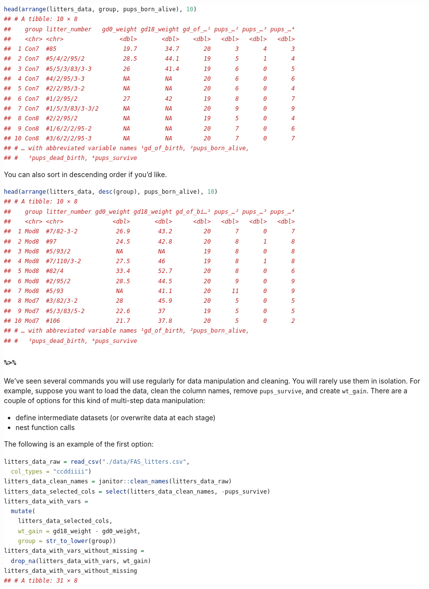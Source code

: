 ``` r
head(arrange(litters_data, group, pups_born_alive), 10)
## # A tibble: 10 × 8
##    group litter_number   gd0_weight gd18_weight gd_of_…¹ pups_…² pups_…³ pups_…⁴
##    <chr> <chr>                <dbl>       <dbl>    <dbl>   <dbl>   <dbl>   <dbl>
##  1 Con7  #85                   19.7        34.7       20       3       4       3
##  2 Con7  #5/4/2/95/2           28.5        44.1       19       5       1       4
##  3 Con7  #5/5/3/83/3-3         26          41.4       19       6       0       5
##  4 Con7  #4/2/95/3-3           NA          NA         20       6       0       6
##  5 Con7  #2/2/95/3-2           NA          NA         20       6       0       4
##  6 Con7  #1/2/95/2             27          42         19       8       0       7
##  7 Con7  #1/5/3/83/3-3/2       NA          NA         20       9       0       9
##  8 Con8  #2/2/95/2             NA          NA         19       5       0       4
##  9 Con8  #1/6/2/2/95-2         NA          NA         20       7       0       6
## 10 Con8  #3/6/2/2/95-3         NA          NA         20       7       0       7
## # … with abbreviated variable names ¹​gd_of_birth, ²​pups_born_alive,
## #   ³​pups_dead_birth, ⁴​pups_survive
```

You can also sort in descending order if you’d like.

``` r
head(arrange(litters_data, desc(group), pups_born_alive), 10)
## # A tibble: 10 × 8
##    group litter_number gd0_weight gd18_weight gd_of_bi…¹ pups_…² pups_…³ pups_…⁴
##    <chr> <chr>              <dbl>       <dbl>      <dbl>   <dbl>   <dbl>   <dbl>
##  1 Mod8  #7/82-3-2           26.9        43.2         20       7       0       7
##  2 Mod8  #97                 24.5        42.8         20       8       1       8
##  3 Mod8  #5/93/2             NA          NA           19       8       0       8
##  4 Mod8  #7/110/3-2          27.5        46           19       8       1       8
##  5 Mod8  #82/4               33.4        52.7         20       8       0       6
##  6 Mod8  #2/95/2             28.5        44.5         20       9       0       9
##  7 Mod8  #5/93               NA          41.1         20      11       0       9
##  8 Mod7  #3/82/3-2           28          45.9         20       5       0       5
##  9 Mod7  #5/3/83/5-2         22.6        37           19       5       0       5
## 10 Mod7  #106                21.7        37.8         20       5       0       2
## # … with abbreviated variable names ¹​gd_of_birth, ²​pups_born_alive,
## #   ³​pups_dead_birth, ⁴​pups_survive
```

### `%>%`

We’ve seen several commands you will use regularly for data manipulation
and cleaning. You will rarely use them in isolation. For example,
suppose you want to load the data, clean the column names, remove
`pups_survive`, and create `wt_gain`. There are a couple of options for
this kind of multi-step data manipulation:

-   define intermediate datasets (or overwrite data at each stage)
-   nest function calls

The following is an example of the first option:

``` r
litters_data_raw = read_csv("./data/FAS_litters.csv",
  col_types = "ccddiiii")
litters_data_clean_names = janitor::clean_names(litters_data_raw)
litters_data_selected_cols = select(litters_data_clean_names, -pups_survive)
litters_data_with_vars = 
  mutate(
    litters_data_selected_cols, 
    wt_gain = gd18_weight - gd0_weight,
    group = str_to_lower(group))
litters_data_with_vars_without_missing = 
  drop_na(litters_data_with_vars, wt_gain)
litters_data_with_vars_without_missing
## # A tibble: 31 × 8
```